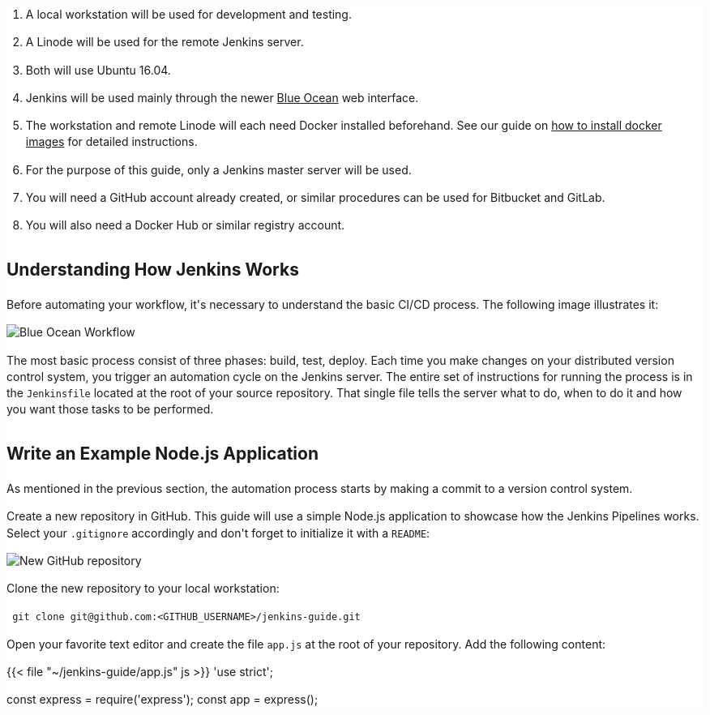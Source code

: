 1.  A local workstation will be used for development and testing.

2.  A Linode will be used for the remote Jenkins server.

3.  Both will use Ubuntu 16.04.

4.  Jenkins will be used mainly through the newer [Blue Ocean](https://jenkins.io/projects/blueocean/) web interface.

5.  The workstation and remote Linode will each need Docker installed beforehand. See our guide on [how to install docker images](/docs/guides/installing-and-using-docker-on-ubuntu-and-debian/) for detailed instructions.

6.  For the purpose of this guide, only a Jenkins master server will be used.

7.  You will need a GitHub account already created, or similar procedures can be used for Bitbucket and GitLab.

8.  You will also need a Docker Hub or similar registry account.

## Understanding How Jenkins Works

Before automating your workflow, it's necessary to understand the basic CI/CD process. The following image illustrates it:

![Blue Ocean Workflow](jenkins-workflow.jpg "Blue Ocean Workflow")

The most basic process consist of three phases: build, test, deploy. Each time you make changes on your distributed version control system, you trigger an automation cycle on the Jenkins server. The entire set of instructions for running the process is in the `Jenkinsfile` located at the root of your source repository. That single file tells the server what to do, when to do it and how you want those tasks to be performed.

## Write an Example Node.js Application

As mentioned in the previous section, the automation process starts by making a commit to a version control system.

Create a new repository in GitHub. This guide will use a simple Node.js application to showcase how the Jenkins Pipelines works. Select your `.gitignore` accordingly and don't forget to initialize it with a `README`:

![New GitHub repository](jenkins-gh-new-repo.png "New GitHub repository")

Clone the new repository to your local workstation:

     git clone git@github.com:<GITHUB_USERNAME>/jenkins-guide.git

Open your favorite text editor and create the file `app.js` at the root of your repository. Add the following content:

{{< file "~/jenkins-guide/app.js" js >}}
'use strict';

const express = require('express');
const app = express();
